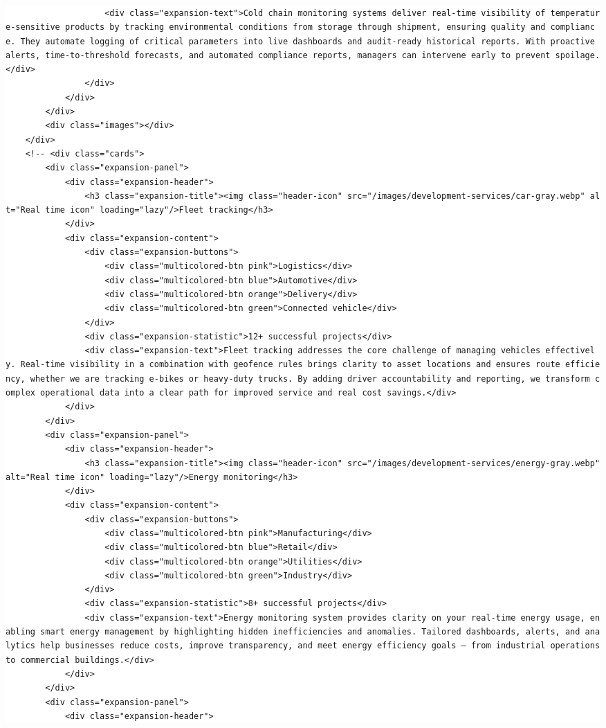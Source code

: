                         <div class="expansion-text">Cold chain monitoring systems deliver real-time visibility of temperature-sensitive products by tracking environmental conditions from storage through shipment, ensuring quality and compliance. They automate logging of critical parameters into live dashboards and audit-ready historical reports. With proactive alerts, time-to-threshold forecasts, and automated compliance reports, managers can intervene early to prevent spoilage.</div>
                    </div>
                </div>
            </div>
            <div class="images"></div>
        </div>
        <!-- <div class="cards">
            <div class="expansion-panel">
                <div class="expansion-header">
                    <h3 class="expansion-title"><img class="header-icon" src="/images/development-services/car-gray.webp" alt="Real time icon" loading="lazy"/>Fleet tracking</h3>
                </div>
                <div class="expansion-content">
                    <div class="expansion-buttons">
                        <div class="multicolored-btn pink">Logistics</div>
                        <div class="multicolored-btn blue">Automotive</div>
                        <div class="multicolored-btn orange">Delivery</div>
                        <div class="multicolored-btn green">Connected vehicle</div>
                    </div>
                    <div class="expansion-statistic">12+ successful projects</div>
                    <div class="expansion-text">Fleet tracking addresses the core challenge of managing vehicles effectively. Real-time visibility in a combination with geofence rules brings clarity to asset locations and ensures route efficiency, whether we are tracking e-bikes or heavy-duty trucks. By adding driver accountability and reporting, we transform complex operational data into a clear path for improved service and real cost savings.</div>
                </div>
            </div>
            <div class="expansion-panel">
                <div class="expansion-header">
                    <h3 class="expansion-title"><img class="header-icon" src="/images/development-services/energy-gray.webp" alt="Real time icon" loading="lazy"/>Energy monitoring</h3>
                </div>
                <div class="expansion-content">
                    <div class="expansion-buttons">
                        <div class="multicolored-btn pink">Manufacturing</div>
                        <div class="multicolored-btn blue">Retail</div>
                        <div class="multicolored-btn orange">Utilities</div>
                        <div class="multicolored-btn green">Industry</div>
                    </div>
                    <div class="expansion-statistic">8+ successful projects</div>
                    <div class="expansion-text">Energy monitoring system provides clarity on your real-time energy usage, enabling smart energy management by highlighting hidden inefficiencies and anomalies. Tailored dashboards, alerts, and analytics help businesses reduce costs, improve transparency, and meet energy efficiency goals — from industrial operations to commercial buildings.</div>
                </div>
            </div>
            <div class="expansion-panel">
                <div class="expansion-header">